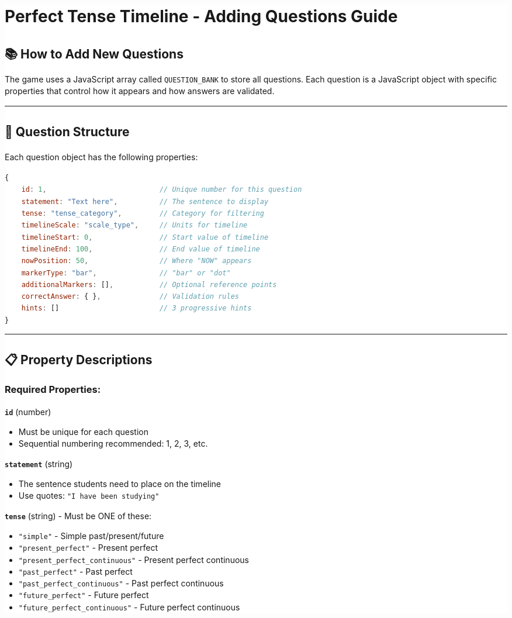 # Perfect Tense Timeline - Adding Questions Guide

## 📚 How to Add New Questions

The game uses a JavaScript array called `QUESTION_BANK` to store all questions. Each question is a JavaScript object with specific properties that control how it appears and how answers are validated.

---

## 🔧 Question Structure

Each question object has the following properties:

```javascript
{
    id: 1,                           // Unique number for this question
    statement: "Text here",          // The sentence to display
    tense: "tense_category",         // Category for filtering
    timelineScale: "scale_type",     // Units for timeline
    timelineStart: 0,                // Start value of timeline
    timelineEnd: 100,                // End value of timeline
    nowPosition: 50,                 // Where "NOW" appears
    markerType: "bar",               // "bar" or "dot"
    additionalMarkers: [],           // Optional reference points
    correctAnswer: { },              // Validation rules
    hints: []                        // 3 progressive hints
}
```

---

## 📋 Property Descriptions

### Required Properties:

**`id`** (number)
- Must be unique for each question
- Sequential numbering recommended: 1, 2, 3, etc.

**`statement`** (string)
- The sentence students need to place on the timeline
- Use quotes: `"I have been studying"`

**`tense`** (string) - Must be ONE of these:
- `"simple"` - Simple past/present/future
- `"present_perfect"` - Present perfect
- `"present_perfect_continuous"` - Present perfect continuous
- `"past_perfect"` - Past perfect
- `"past_perfect_continuous"` - Past perfect continuous
- `"future_perfect"` - Future perfect
- `"future_perfect_continuous"` - Future perfect continuous
